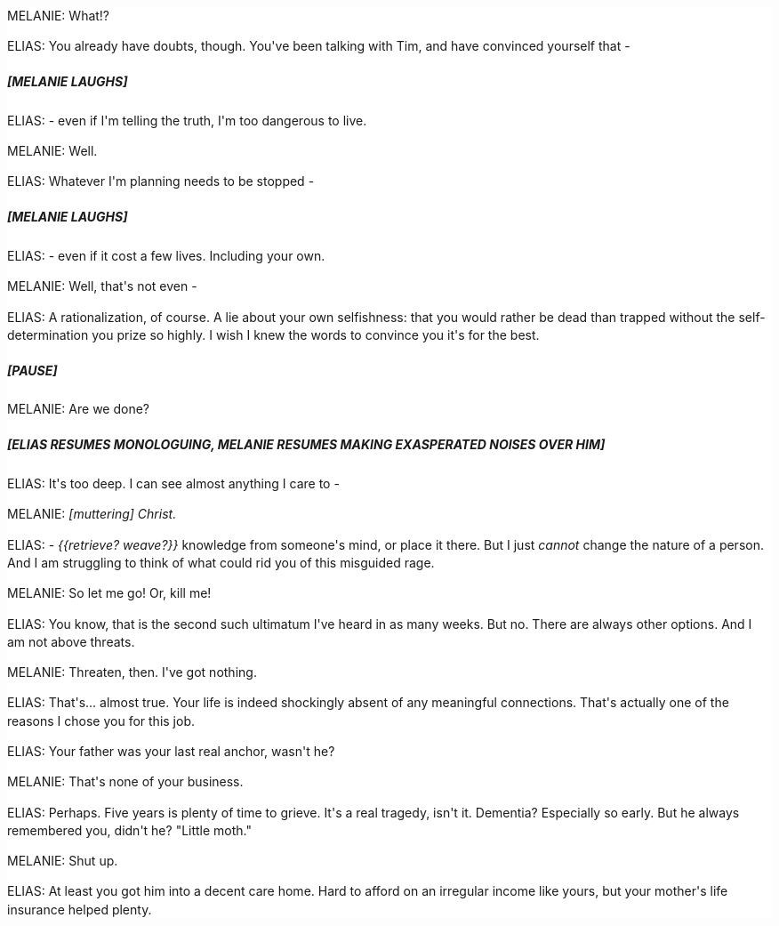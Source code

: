 <span class="melanie">MELANIE: What!?</span>

<span class="elias">ELIAS: You already have doubts, though. You've been talking with Tim, and have convinced yourself that -</span>

##### [MELANIE LAUGHS]

<span class="elias">ELIAS: \- even if I'm telling the truth, I'm too dangerous to live.</span>

<span class="melanie">MELANIE: Well.</span>

<span class="elias">ELIAS: Whatever I'm planning needs to be stopped -</span>

##### [MELANIE LAUGHS]

<span class="elias">ELIAS: \- even if it cost a few lives. Including your own.</span>

<span class="melanie">MELANIE: Well, that's not even -</span>

<span class="elias">ELIAS: A rationalization, of course. A lie about your own selfishness: that you would rather be dead than trapped without the self-determination you prize so highly. I wish I knew the words to convince you it's for the best.</span>

##### [PAUSE]

<span class="melanie">MELANIE: Are we done?</span>

##### [ELIAS RESUMES MONOLOGUING, MELANIE RESUMES MAKING EXASPERATED NOISES OVER HIM]

<span class="elias">ELIAS: It's too deep. I can see almost anything I care to -</span>

<span class="melanie">MELANIE: _[muttering]_ *Christ.*</span>

<span class="elias">ELIAS: \- _\{\{retrieve? weave?\}\}_ knowledge from someone's mind, or place it there. But I just *cannot* change the nature of a person. And I am struggling to think of what could rid you of this misguided rage.</span>

<span class="melanie">MELANIE: So let me go! Or, kill me!</span>

<span class="elias">ELIAS: You know, that is the second such ultimatum I've heard in as many weeks. But no. There are always other options. And I am not above threats.</span>

<span class="melanie">MELANIE: Threaten, then. I've got nothing.</span>

<span class="elias">ELIAS: That's... almost true. Your life is indeed shockingly absent of any meaningful connections. That's actually one of the reasons I chose you for this job.</span>

<span class="elias">ELIAS: Your father was your last real anchor, wasn't he?</span>

<span class="melanie">MELANIE: That's none of your business.</span>

<span class="elias">ELIAS: Perhaps. Five years is plenty of time to grieve. It's a real tragedy, isn't it. Dementia? Especially so early. But he always remembered you, didn't he? "Little moth."</span>

<span class="melanie">MELANIE: Shut up.</span>

<span class="elias">ELIAS: At least you got him into a decent care home. Hard to afford on an irregular income like yours, but your mother's life insurance helped plenty.</span>
